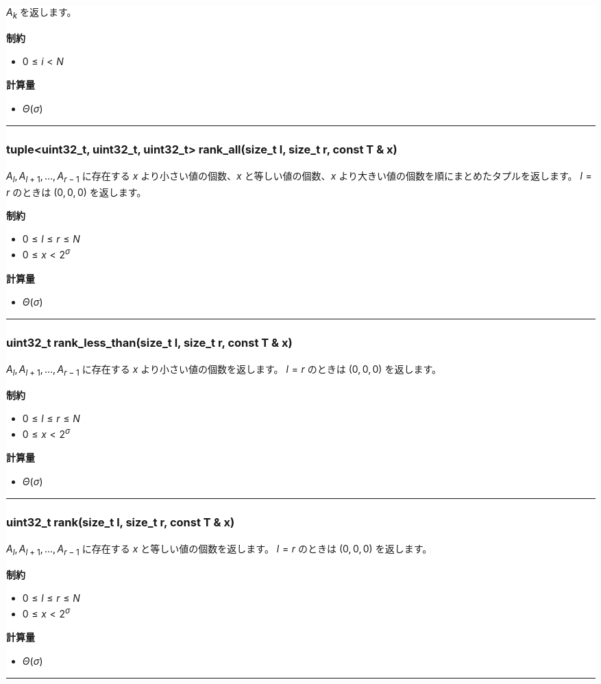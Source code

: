 $A_k$ を返します。  

**制約**

- $0 \leq i < N$

**計算量**

- $\Theta(\sigma)$

---

### tuple<uint32_t, uint32_t, uint32_t> rank_all(size_t l, size_t r, const T & x)

$A_l, A_{l+1}, \ldots, A_{r-1}$ に存在する $x$ より小さい値の個数、$x$ と等しい値の個数、$x$ より大きい値の個数を順にまとめたタプルを返します。
$l = r$ のときは $(0, 0, 0)$ を返します。  

**制約**

- $0 \leq l \leq r \leq N$
- $0 \leq x < 2^\sigma$

**計算量**

- $\Theta(\sigma)$

---

### uint32_t rank_less_than(size_t l, size_t r, const T & x)

$A_l, A_{l+1}, \ldots, A_{r-1}$ に存在する $x$ より小さい値の個数を返します。
$l = r$ のときは $(0, 0, 0)$ を返します。  

**制約**

- $0 \leq l \leq r \leq N$
- $0 \leq x < 2^\sigma$

**計算量**

- $\Theta(\sigma)$

---

### uint32_t rank(size_t l, size_t r, const T & x)

$A_l, A_{l+1}, \ldots, A_{r-1}$ に存在する $x$ と等しい値の個数を返します。
$l = r$ のときは $(0, 0, 0)$ を返します。  

**制約**

- $0 \leq l \leq r \leq N$
- $0 \leq x < 2^\sigma$

**計算量**

- $\Theta(\sigma)$

---